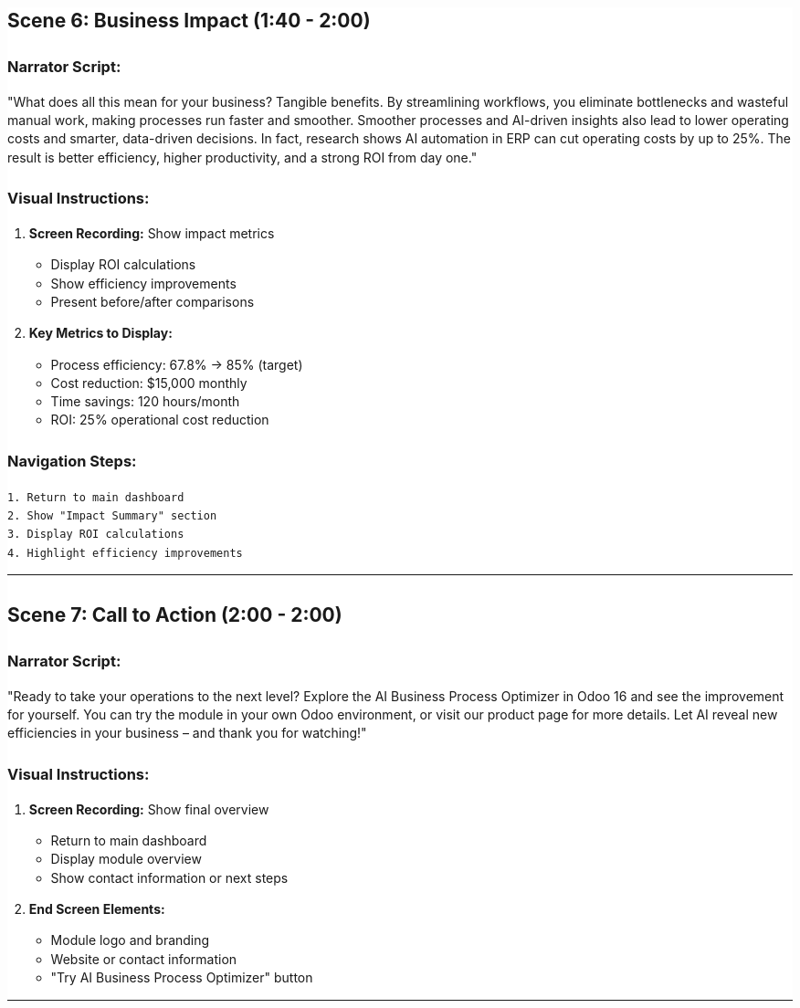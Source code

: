 
## Scene 6: Business Impact (1:40 - 2:00)

### Narrator Script:
"What does all this mean for your business? Tangible benefits. By streamlining workflows, you eliminate bottlenecks and wasteful manual work, making processes run faster and smoother. Smoother processes and AI-driven insights also lead to lower operating costs and smarter, data-driven decisions. In fact, research shows AI automation in ERP can cut operating costs by up to 25%. The result is better efficiency, higher productivity, and a strong ROI from day one."

### Visual Instructions:
1. **Screen Recording:** Show impact metrics
   - Display ROI calculations
   - Show efficiency improvements
   - Present before/after comparisons

2. **Key Metrics to Display:**
   - Process efficiency: 67.8% → 85% (target)
   - Cost reduction: $15,000 monthly
   - Time savings: 120 hours/month
   - ROI: 25% operational cost reduction

### Navigation Steps:
```
1. Return to main dashboard
2. Show "Impact Summary" section
3. Display ROI calculations
4. Highlight efficiency improvements
```

---

## Scene 7: Call to Action (2:00 - 2:00)

### Narrator Script:
"Ready to take your operations to the next level? Explore the AI Business Process Optimizer in Odoo 16 and see the improvement for yourself. You can try the module in your own Odoo environment, or visit our product page for more details. Let AI reveal new efficiencies in your business – and thank you for watching!"

### Visual Instructions:
1. **Screen Recording:** Show final overview
   - Return to main dashboard
   - Display module overview
   - Show contact information or next steps

2. **End Screen Elements:**
   - Module logo and branding
   - Website or contact information
   - "Try AI Business Process Optimizer" button

---